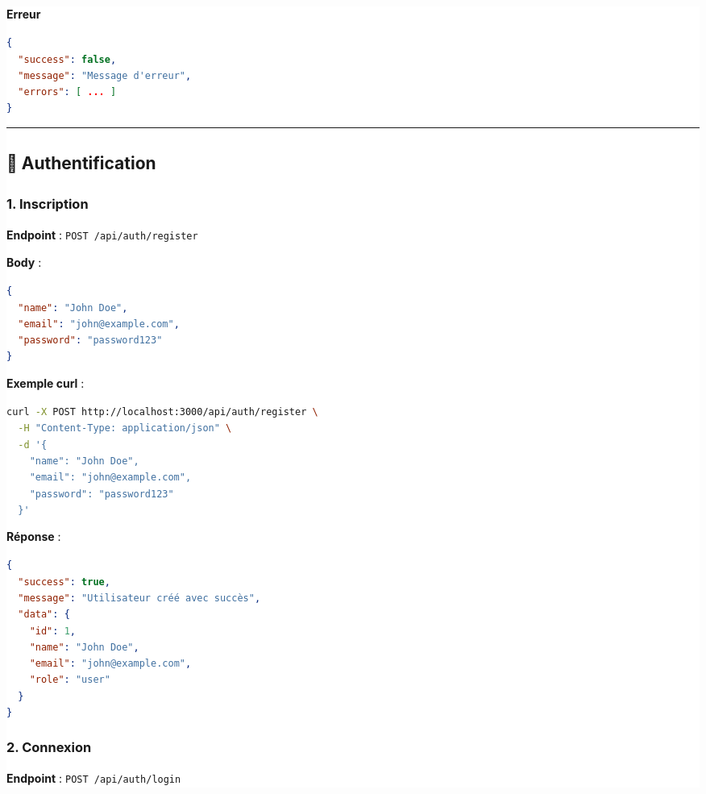 **Erreur**
```json
{
  "success": false,
  "message": "Message d'erreur",
  "errors": [ ... ]
}
```

---

## 🔐 Authentification

### 1. Inscription

**Endpoint** : `POST /api/auth/register`

**Body** :
```json
{
  "name": "John Doe",
  "email": "john@example.com",
  "password": "password123"
}
```

**Exemple curl** :
```bash
curl -X POST http://localhost:3000/api/auth/register \
  -H "Content-Type: application/json" \
  -d '{
    "name": "John Doe",
    "email": "john@example.com",
    "password": "password123"
  }'
```

**Réponse** :
```json
{
  "success": true,
  "message": "Utilisateur créé avec succès",
  "data": {
    "id": 1,
    "name": "John Doe",
    "email": "john@example.com",
    "role": "user"
  }
}
```

### 2. Connexion

**Endpoint** : `POST /api/auth/login`
